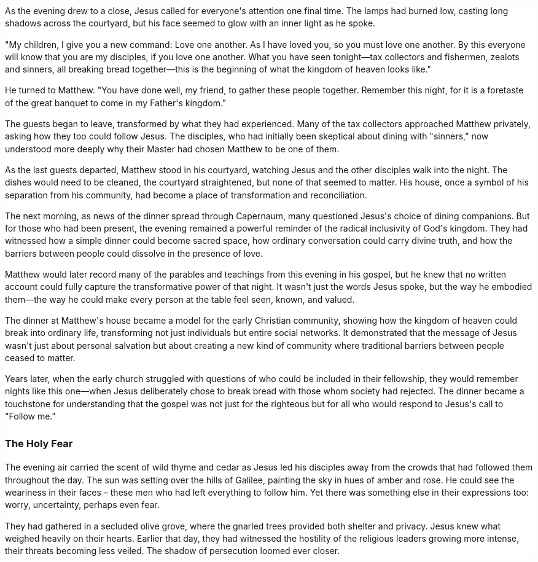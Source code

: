 As the evening drew to a close, Jesus called for everyone's attention one final time. The lamps had burned low, casting long shadows across the courtyard, but his face seemed to glow with an inner light as he spoke.

"My children, I give you a new command: Love one another. As I have loved you, so you must love one another. By this everyone will know that you are my disciples, if you love one another. What you have seen tonight—tax collectors and fishermen, zealots and sinners, all breaking bread together—this is the beginning of what the kingdom of heaven looks like."

He turned to Matthew. "You have done well, my friend, to gather these people together. Remember this night, for it is a foretaste of the great banquet to come in my Father's kingdom."

The guests began to leave, transformed by what they had experienced. Many of the tax collectors approached Matthew privately, asking how they too could follow Jesus. The disciples, who had initially been skeptical about dining with "sinners," now understood more deeply why their Master had chosen Matthew to be one of them.

As the last guests departed, Matthew stood in his courtyard, watching Jesus and the other disciples walk into the night. The dishes would need to be cleaned, the courtyard straightened, but none of that seemed to matter. His house, once a symbol of his separation from his community, had become a place of transformation and reconciliation.

The next morning, as news of the dinner spread through Capernaum, many questioned Jesus's choice of dining companions. But for those who had been present, the evening remained a powerful reminder of the radical inclusivity of God's kingdom. They had witnessed how a simple dinner could become sacred space, how ordinary conversation could carry divine truth, and how the barriers between people could dissolve in the presence of love.

Matthew would later record many of the parables and teachings from this evening in his gospel, but he knew that no written account could fully capture the transformative power of that night. It wasn't just the words Jesus spoke, but the way he embodied them—the way he could make every person at the table feel seen, known, and valued.

The dinner at Matthew's house became a model for the early Christian community, showing how the kingdom of heaven could break into ordinary life, transforming not just individuals but entire social networks. It demonstrated that the message of Jesus wasn't just about personal salvation but about creating a new kind of community where traditional barriers between people ceased to matter.

Years later, when the early church struggled with questions of who could be included in their fellowship, they would remember nights like this one—when Jesus deliberately chose to break bread with those whom society had rejected. The dinner became a touchstone for understanding that the gospel was not just for the righteous but for all who would respond to Jesus's call to "Follow me."



### The Holy Fear
The evening air carried the scent of wild thyme and cedar as Jesus led his disciples away from the crowds that had followed them throughout the day. The sun was setting over the hills of Galilee, painting the sky in hues of amber and rose. He could see the weariness in their faces – these men who had left everything to follow him. Yet there was something else in their expressions too: worry, uncertainty, perhaps even fear.

They had gathered in a secluded olive grove, where the gnarled trees provided both shelter and privacy. Jesus knew what weighed heavily on their hearts. Earlier that day, they had witnessed the hostility of the religious leaders growing more intense, their threats becoming less veiled. The shadow of persecution loomed ever closer.
